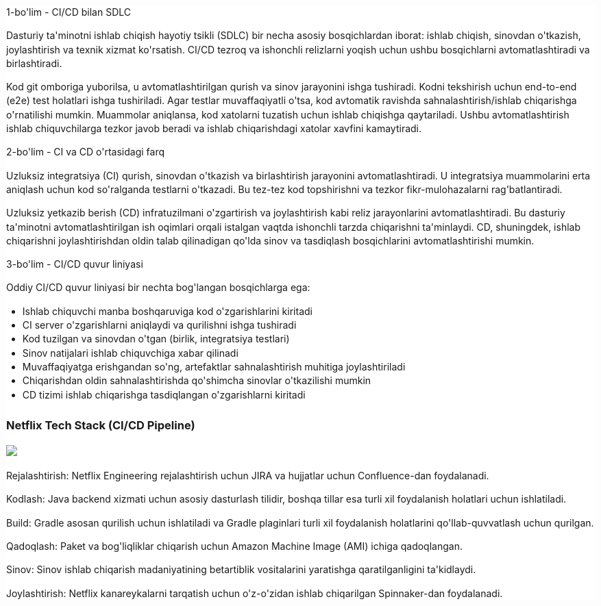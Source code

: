 1-bo'lim - CI/CD bilan SDLC

Dasturiy ta'minotni ishlab chiqish hayotiy tsikli (SDLC) bir necha asosiy bosqichlardan iborat: ishlab chiqish, sinovdan o'tkazish, joylashtirish va texnik xizmat ko'rsatish. CI/CD tezroq va ishonchli relizlarni yoqish uchun ushbu bosqichlarni avtomatlashtiradi va birlashtiradi.

Kod git omboriga yuborilsa, u avtomatlashtirilgan qurish va sinov jarayonini ishga tushiradi. Kodni tekshirish uchun end-to-end (e2e) test holatlari ishga tushiriladi. Agar testlar muvaffaqiyatli o'tsa, kod avtomatik ravishda sahnalashtirish/ishlab chiqarishga o'rnatilishi mumkin. Muammolar aniqlansa, kod xatolarni tuzatish uchun ishlab chiqishga qaytariladi. Ushbu avtomatlashtirish ishlab chiquvchilarga tezkor javob beradi va ishlab chiqarishdagi xatolar xavfini kamaytiradi.

2-bo'lim - CI va CD o'rtasidagi farq

Uzluksiz integratsiya (CI) qurish, sinovdan o'tkazish va birlashtirish jarayonini avtomatlashtiradi. U integratsiya muammolarini erta aniqlash uchun kod so'ralganda testlarni o'tkazadi. Bu tez-tez kod topshirishni va tezkor fikr-mulohazalarni rag'batlantiradi.

Uzluksiz yetkazib berish (CD) infratuzilmani o'zgartirish va joylashtirish kabi reliz jarayonlarini avtomatlashtiradi. Bu dasturiy ta'minotni avtomatlashtirilgan ish oqimlari orqali istalgan vaqtda ishonchli tarzda chiqarishni ta'minlaydi. CD, shuningdek, ishlab chiqarishni joylashtirishdan oldin talab qilinadigan qo'lda sinov va tasdiqlash bosqichlarini avtomatlashtirishi mumkin.

3-bo'lim - CI/CD quvur liniyasi

Oddiy CI/CD quvur liniyasi bir nechta bog'langan bosqichlarga ega:
- Ishlab chiquvchi manba boshqaruviga kod o'zgarishlarini kiritadi
- CI server o'zgarishlarni aniqlaydi va qurilishni ishga tushiradi
- Kod tuzilgan va sinovdan o'tgan (birlik, integratsiya testlari)
- Sinov natijalari ishlab chiquvchiga xabar qilinadi
- Muvaffaqiyatga erishgandan so'ng, artefaktlar sahnalashtirish muhitiga joylashtiriladi
- Chiqarishdan oldin sahnalashtirishda qo'shimcha sinovlar o'tkazilishi mumkin
- CD tizimi ishlab chiqarishga tasdiqlangan o'zgarishlarni kiritadi

### Netflix Tech Stack (CI/CD Pipeline)

<p>
  <img src="../images/netflix-ci-cd.jpg" style="width: 720px" />
</p>

Rejalashtirish: Netflix Engineering rejalashtirish uchun JIRA va hujjatlar uchun Confluence-dan foydalanadi. 

Kodlash: Java backend xizmati uchun asosiy dasturlash tilidir, boshqa tillar esa turli xil foydalanish holatlari uchun ishlatiladi.

Build: Gradle asosan qurilish uchun ishlatiladi va Gradle plaginlari turli xil foydalanish holatlarini qo'llab-quvvatlash uchun qurilgan.

Qadoqlash: Paket va bog'liqliklar chiqarish uchun Amazon Machine Image (AMI) ichiga qadoqlangan. 

Sinov: Sinov ishlab chiqarish madaniyatining betartiblik vositalarini yaratishga qaratilganligini ta'kidlaydi.

Joylashtirish: Netflix kanareykalarni tarqatish uchun o'z-o'zidan ishlab chiqarilgan Spinnaker-dan foydalanadi.
